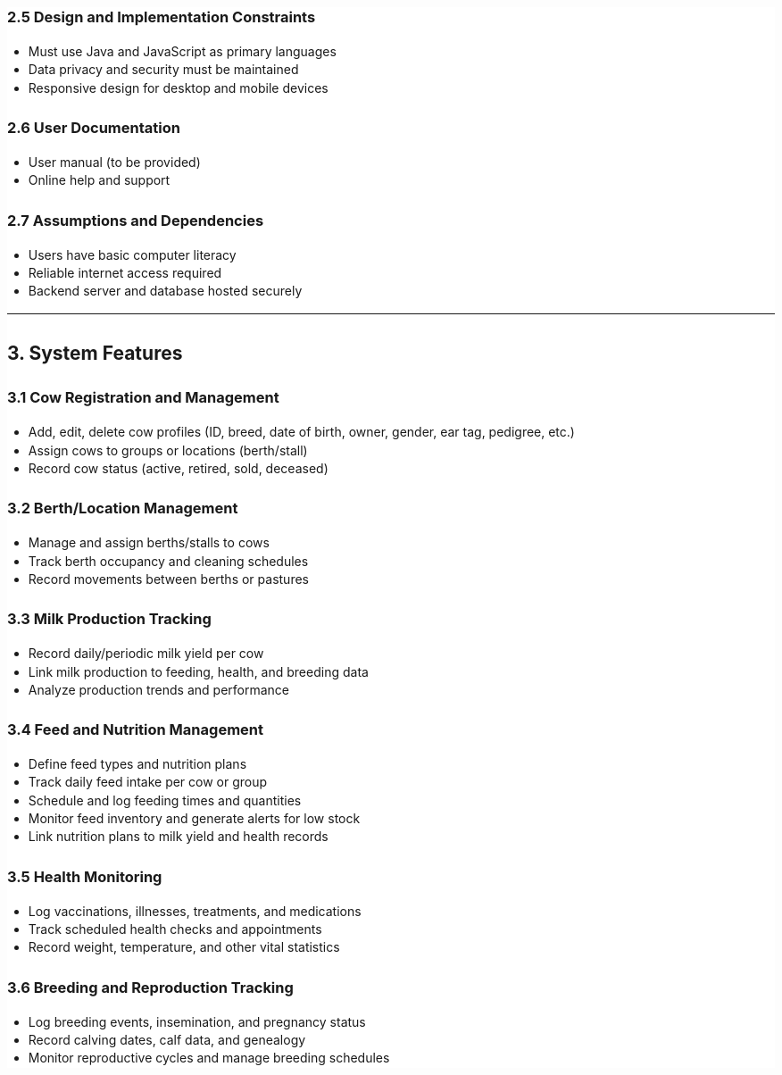### 2.5 Design and Implementation Constraints
- Must use Java and JavaScript as primary languages
- Data privacy and security must be maintained
- Responsive design for desktop and mobile devices

### 2.6 User Documentation
- User manual (to be provided)
- Online help and support

### 2.7 Assumptions and Dependencies
- Users have basic computer literacy
- Reliable internet access required
- Backend server and database hosted securely

---

## 3. System Features

### 3.1 Cow Registration and Management
- Add, edit, delete cow profiles (ID, breed, date of birth, owner, gender, ear tag, pedigree, etc.)
- Assign cows to groups or locations (berth/stall)
- Record cow status (active, retired, sold, deceased)

### 3.2 Berth/Location Management
- Manage and assign berths/stalls to cows
- Track berth occupancy and cleaning schedules
- Record movements between berths or pastures

### 3.3 Milk Production Tracking
- Record daily/periodic milk yield per cow
- Link milk production to feeding, health, and breeding data
- Analyze production trends and performance

### 3.4 Feed and Nutrition Management
- Define feed types and nutrition plans
- Track daily feed intake per cow or group
- Schedule and log feeding times and quantities
- Monitor feed inventory and generate alerts for low stock
- Link nutrition plans to milk yield and health records

### 3.5 Health Monitoring
- Log vaccinations, illnesses, treatments, and medications
- Track scheduled health checks and appointments
- Record weight, temperature, and other vital statistics

### 3.6 Breeding and Reproduction Tracking
- Log breeding events, insemination, and pregnancy status
- Record calving dates, calf data, and genealogy
- Monitor reproductive cycles and manage breeding schedules

